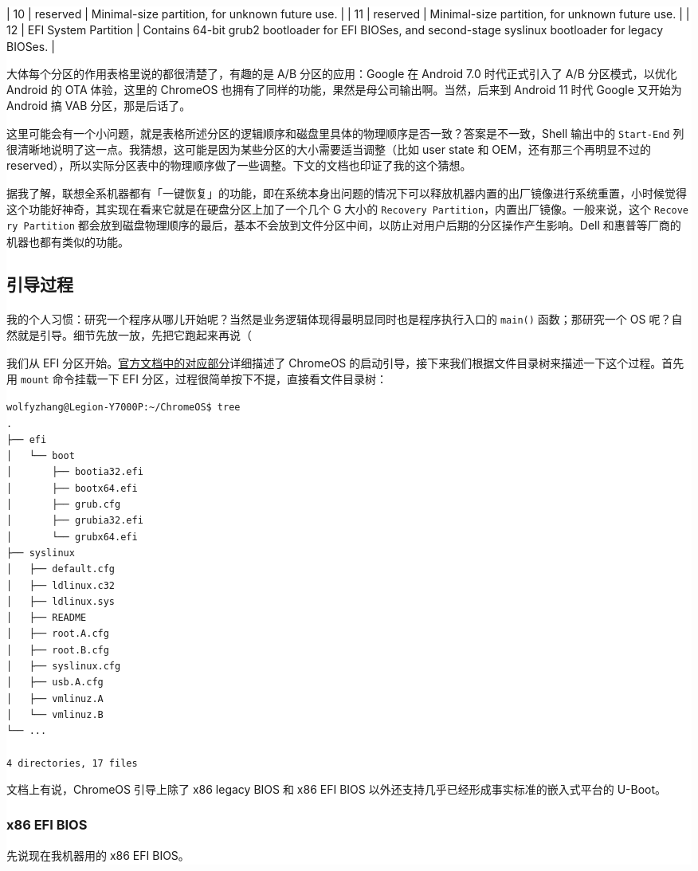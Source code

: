| 10            | reserved                             | Minimal-size partition, for unknown future use.              |
| 11            | reserved                             | Minimal-size partition, for unknown future use.              |
| 12            | EFI System Partition                 | Contains 64-bit grub2 bootloader for EFI BIOSes, and second-stage syslinux bootloader for legacy BIOSes. |

大体每个分区的作用表格里说的都很清楚了，有趣的是 A/B 分区的应用：Google 在 Android 7.0 时代正式引入了 A/B 分区模式，以优化 Android 的 OTA 体验，这里的 ChromeOS 也拥有了同样的功能，果然是母公司输出啊。当然，后来到 Android 11 时代 Google 又开始为 Android 搞 VAB 分区，那是后话了。

这里可能会有一个小问题，就是表格所述分区的逻辑顺序和磁盘里具体的物理顺序是否一致？答案是不一致，Shell 输出中的 `Start-End` 列很清晰地说明了这一点。我猜想，这可能是因为某些分区的大小需要适当调整（比如 user state 和 OEM，还有那三个再明显不过的 reserved），所以实际分区表中的物理顺序做了一些调整。下文的文档也印证了我的这个猜想。

据我了解，联想全系机器都有「一键恢复」的功能，即在系统本身出问题的情况下可以释放机器内置的出厂镜像进行系统重置，小时候觉得这个功能好神奇，其实现在看来它就是在硬盘分区上加了一个几个 G 大小的 `Recovery Partition`，内置出厂镜像。一般来说，这个 `Recovery Partition` 都会放到磁盘物理顺序的最后，基本不会放到文件分区中间，以防止对用户后期的分区操作产生影响。Dell 和惠普等厂商的机器也都有类似的功能。

## 引导过程

我的个人习惯：研究一个程序从哪儿开始呢？当然是业务逻辑体现得最明显同时也是程序执行入口的 `main()` 函数；那研究一个 OS 呢？自然就是引导。细节先放一放，先把它跑起来再说（

我们从 EFI 分区开始。[官方文档中的对应部分](https://chromium.googlesource.com/chromiumos/docs/+/HEAD/disk_format.md#boot-process)详细描述了 ChromeOS 的启动引导，接下来我们根据文件目录树来描述一下这个过程。首先用 `mount` 命令挂载一下 EFI 分区，过程很简单按下不提，直接看文件目录树：

```
wolfyzhang@Legion-Y7000P:~/ChromeOS$ tree
.
├── efi
│   └── boot
│       ├── bootia32.efi
│       ├── bootx64.efi
│       ├── grub.cfg
│       ├── grubia32.efi
│       └── grubx64.efi
├── syslinux
│   ├── default.cfg
│   ├── ldlinux.c32
│   ├── ldlinux.sys
│   ├── README
│   ├── root.A.cfg
│   ├── root.B.cfg
│   ├── syslinux.cfg
│   ├── usb.A.cfg
│   ├── vmlinuz.A
│   └── vmlinuz.B
└── ...

4 directories, 17 files
```

文档上有说，ChromeOS 引导上除了 x86 legacy BIOS 和 x86 EFI BIOS 以外还支持几乎已经形成事实标准的嵌入式平台的 U-Boot。

### x86 EFI BIOS

先说现在我机器用的 x86 EFI BIOS。
